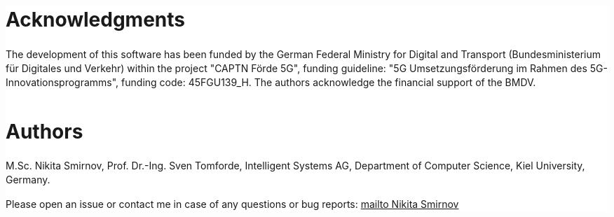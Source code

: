 # Acknowledgments
The development of this software has been funded by the German Federal Ministry for Digital and Transport (Bundesministerium für Digitales und Verkehr) within the project "CAPTN Förde 5G", funding guideline: "5G Umsetzungsförderung im Rahmen des 5G-Innovationsprogramms", funding code: 45FGU139_H. The authors acknowledge the financial support of the BMDV.

# Authors
M.Sc. Nikita Smirnov, Prof. Dr.-Ing. Sven Tomforde, Intelligent Systems AG, Department of Computer Science, Kiel University, Germany.

Please open an issue or contact me in case of any questions or bug reports: [mailto Nikita Smirnov](mailto:nikita.smirnov@cs.uni-kiel.de)